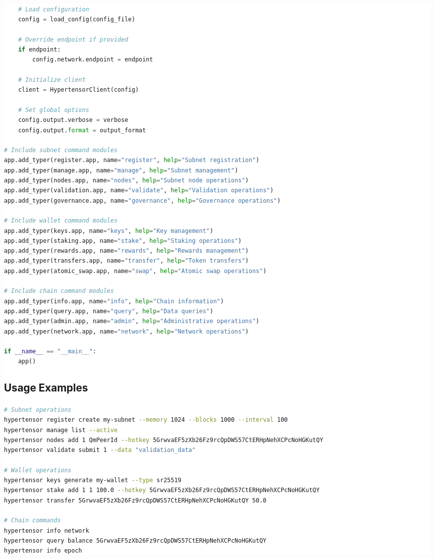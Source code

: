 ```python
    # Load configuration
    config = load_config(config_file)

    # Override endpoint if provided
    if endpoint:
        config.network.endpoint = endpoint

    # Initialize client
    client = HypertensorClient(config)

    # Set global options
    config.output.verbose = verbose
    config.output.format = output_format

# Include subnet command modules
app.add_typer(register.app, name="register", help="Subnet registration")
app.add_typer(manage.app, name="manage", help="Subnet management")
app.add_typer(nodes.app, name="nodes", help="Subnet node operations")
app.add_typer(validation.app, name="validate", help="Validation operations")
app.add_typer(governance.app, name="governance", help="Governance operations")

# Include wallet command modules
app.add_typer(keys.app, name="keys", help="Key management")
app.add_typer(staking.app, name="stake", help="Staking operations")
app.add_typer(rewards.app, name="rewards", help="Rewards management")
app.add_typer(transfers.app, name="transfer", help="Token transfers")
app.add_typer(atomic_swap.app, name="swap", help="Atomic swap operations")

# Include chain command modules
app.add_typer(info.app, name="info", help="Chain information")
app.add_typer(query.app, name="query", help="Data queries")
app.add_typer(admin.app, name="admin", help="Administrative operations")
app.add_typer(network.app, name="network", help="Network operations")

if __name__ == "__main__":
    app()
```

## Usage Examples

```bash
# Subnet operations
hypertensor register create my-subnet --memory 1024 --blocks 1000 --interval 100
hypertensor manage list --active
hypertensor nodes add 1 QmPeerId --hotkey 5GrwvaEF5zXb26Fz9rcQpDWS57CtERHpNehXCPcNoHGKutQY
hypertensor validate submit 1 --data "validation_data"

# Wallet operations
hypertensor keys generate my-wallet --type sr25519
hypertensor stake add 1 1 100.0 --hotkey 5GrwvaEF5zXb26Fz9rcQpDWS57CtERHpNehXCPcNoHGKutQY
hypertensor transfer 5GrwvaEF5zXb26Fz9rcQpDWS57CtERHpNehXCPcNoHGKutQY 50.0

# Chain commands
hypertensor info network
hypertensor query balance 5GrwvaEF5zXb26Fz9rcQpDWS57CtERHpNehXCPcNoHGKutQY
hypertensor info epoch
```
